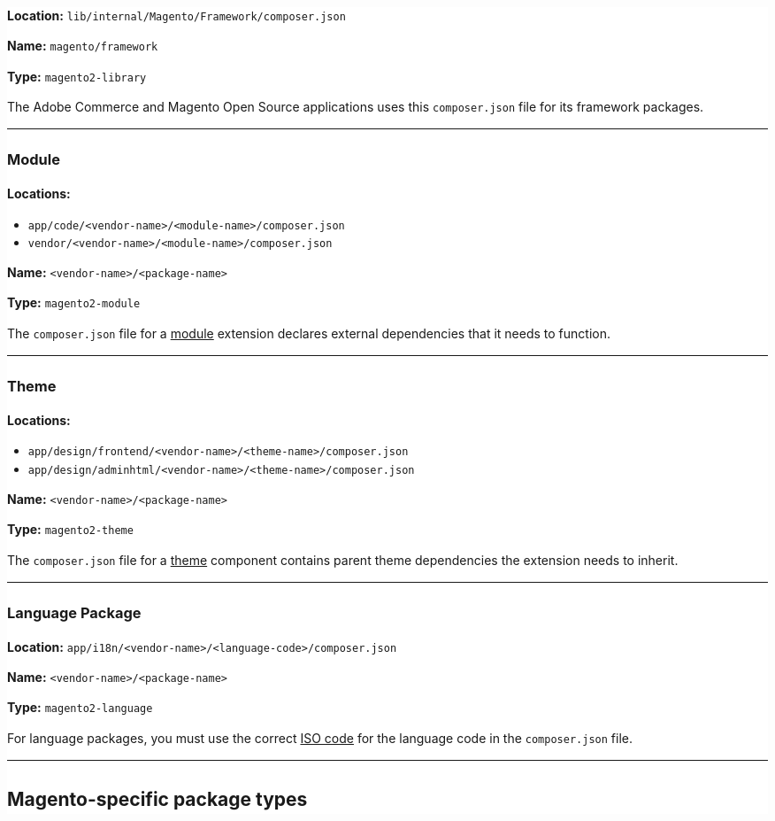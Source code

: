 **Location:** `lib/internal/Magento/Framework/composer.json`

**Name:** `magento/framework`

**Type:** `magento2-library`

The Adobe Commerce and Magento Open Source applications uses this `composer.json` file for its framework packages.

---

### Module

**Locations:**

*  `app/code/<vendor-name>/<module-name>/composer.json`
*  `vendor/<vendor-name>/<module-name>/composer.json`

**Name:** `<vendor-name>/<package-name>`

**Type:** `magento2-module`

The `composer.json` file for a [module](https://glossary.magento.com/module) extension declares external dependencies that it needs to function.

---

### Theme

**Locations:**

*  `app/design/frontend/<vendor-name>/<theme-name>/composer.json`
*  `app/design/adminhtml/<vendor-name>/<theme-name>/composer.json`

**Name:** `<vendor-name>/<package-name>`

**Type:** `magento2-theme`

The `composer.json` file for a [theme](https://glossary.magento.com/theme) component contains parent theme dependencies the extension needs to inherit.

---

### Language Package

**Location:**
`app/i18n/<vendor-name>/<language-code>/composer.json`

**Name:** `<vendor-name>/<package-name>`

**Type:** `magento2-language`

For language packages, you must use the correct [ISO code][4] for the language code in the `composer.json` file.

---

## Magento-specific package types


[0]: https://getcomposer.org/
[2]: https://packagist.org/
[3]: https://getcomposer.org/doc/05-repositories.md#path
[4]: https://www.iso.org/iso-639-language-codes.html
[5]: https://developer.adobe.com/commerce/marketplace/guides/sellers/profile-company/
[6]: https://marketplace.magento.com/
[7]: https://marketplace.magento.com
[8]: ../package/package-component.md#package-metapackage
[9]: https://getcomposer.org/doc/03-cli.md#create-project
[10]: https://devdocs.magento.com/guides/v2.4/install-gde/composer.html